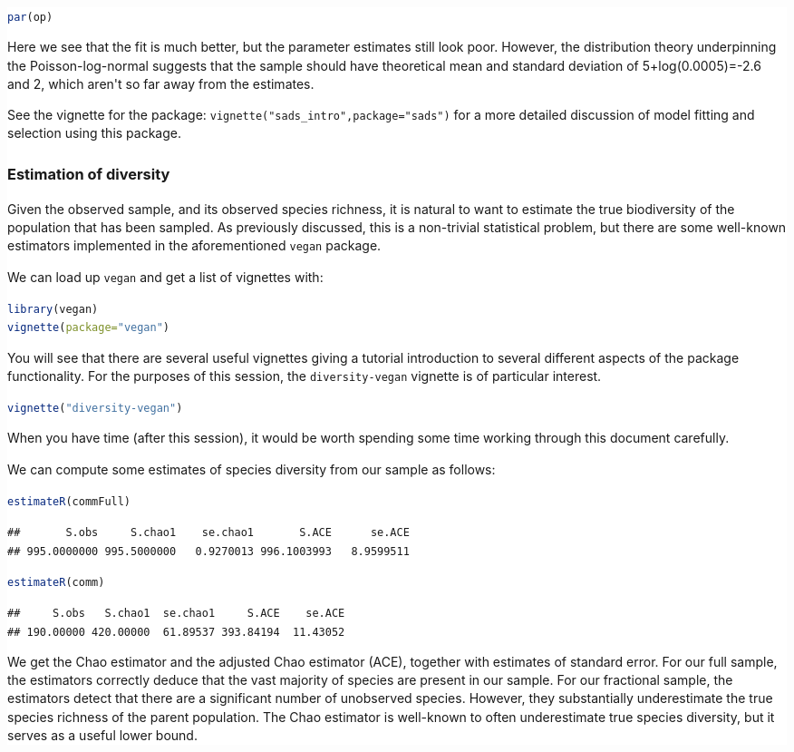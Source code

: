 ```r
par(op)
```

Here we see that the fit is much better, but the parameter estimates still look poor. However, the distribution theory underpinning the Poisson-log-normal suggests that the sample should have theoretical mean and standard deviation of 5+log(0.0005)=-2.6 and 2, which aren't so far away from the estimates.

See the vignette for the package: `vignette("sads_intro",package="sads")` for a more detailed discussion of model fitting and selection using this package.

### Estimation of diversity

Given the observed sample, and its observed species richness, it is natural to want to estimate the true biodiversity of the population that has been sampled. As previously discussed, this is a non-trivial statistical problem, but there are some well-known estimators implemented in the aforementioned `vegan` package.

We can load up `vegan` and get a list of vignettes with:

```r
library(vegan)
vignette(package="vegan")
```
You will see that there are several useful vignettes giving a tutorial introduction to several different aspects of the package functionality. For the purposes of this session, the `diversity-vegan` vignette is of particular interest.

```r
vignette("diversity-vegan")
```
When you have time (after this session), it would be worth spending some time working through this document carefully.

We can compute some estimates of species diversity from our sample as follows:

```r
estimateR(commFull)
```

```
##       S.obs     S.chao1    se.chao1       S.ACE      se.ACE 
## 995.0000000 995.5000000   0.9270013 996.1003993   8.9599511
```

```r
estimateR(comm)
```

```
##     S.obs   S.chao1  se.chao1     S.ACE    se.ACE 
## 190.00000 420.00000  61.89537 393.84194  11.43052
```

We get the Chao estimator and the adjusted Chao estimator (ACE), together with estimates of standard error. For our full sample, the estimators correctly deduce that the vast majority of species are present in our sample. For our fractional sample, the estimators detect that there are a significant number of unobserved species. However, they substantially underestimate the true species richness of the parent population. The Chao estimator is well-known to often underestimate true species diversity, but it serves as a useful lower bound. 
